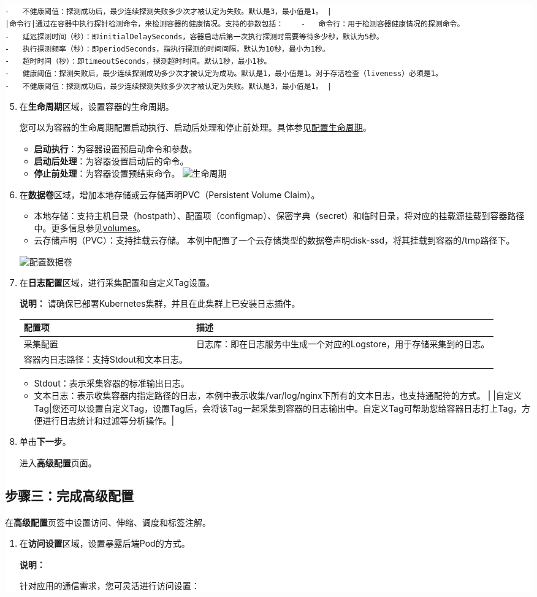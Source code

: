     -   不健康阈值：探测成功后，最少连续探测失败多少次才被认定为失败。默认是3，最小值是1。 |
    |命令行|通过在容器中执行探针检测命令，来检测容器的健康情况。支持的参数包括：    -   命令行：用于检测容器健康情况的探测命令。
    -   延迟探测时间（秒）：即initialDelaySeconds，容器启动后第一次执行探测时需要等待多少秒，默认为5秒。
    -   执行探测频率（秒）：即periodSeconds，指执行探测的时间间隔，默认为10秒，最小为1秒。
    -   超时时间（秒）：即timeoutSeconds，探测超时时间。默认1秒，最小1秒。
    -   健康阈值：探测失败后，最少连续探测成功多少次才被认定为成功。默认是1，最小值是1。对于存活检查（liveness）必须是1。
    -   不健康阈值：探测成功后，最少连续探测失败多少次才被认定为失败。默认是3，最小值是1。 |

5.  在**生命周期**区域，设置容器的生命周期。

    您可以为容器的生命周期配置启动执行、启动后处理和停止前处理。具体参见[配置生命周期](https://kubernetes.io/docs/tasks/configure-pod-container/attach-handler-lifecycle-event/)。

    -   **启动执行**：为容器设置预启动命令和参数。
    -   **启动后处理**：为容器设置启动后的命令。
    -   **停止前处理**：为容器设置预结束命令。
    ![生命周期](https://static-aliyun-doc.oss-accelerate.aliyuncs.com/assets/img/zh-CN/7975659951/p134220.png)

6.  在**数据卷**区域，增加本地存储或云存储声明PVC（Persistent Volume Claim）。

    -   本地存储：支持主机目录（hostpath）、配置项（configmap）、保密字典（secret）和临时目录，将对应的挂载源挂载到容器路径中。更多信息参见[volumes](https://kubernetes.io/docs/concepts/storage/volumes/?spm=0.0.0.0.8VJbrE)。
    -   云存储声明（PVC）：支持挂载云存储。
    本例中配置了一个云存储类型的数据卷声明disk-ssd，将其挂载到容器的/tmp路径下。

    ![配置数据卷](https://static-aliyun-doc.oss-accelerate.aliyuncs.com/assets/img/zh-CN/3506659951/p12307.png)

7.  在**日志配置**区域，进行采集配置和自定义Tag设置。

    **说明：** 请确保已部署Kubernetes集群，并且在此集群上已安装日志插件。

    |配置项|描述|
    |---|--|
    |采集配置|日志库：即在日志服务中生成一个对应的Logstore，用于存储采集到的日志。|
    |容器内日志路径：支持Stdout和文本日志。

    -   Stdout：表示采集容器的标准输出日志。
    -   文本日志：表示收集容器内指定路径的日志，本例中表示收集/var/log/nginx下所有的文本日志，也支持通配符的方式。 |
    |自定义Tag|您还可以设置自定义Tag，设置Tag后，会将该Tag一起采集到容器的日志输出中。自定义Tag可帮助您给容器日志打上Tag，方便进行日志统计和过滤等分析操作。|

8.  单击**下一步**。

    进入**高级配置**页面。


## 步骤三：完成高级配置

在**高级配置**页签中设置访问、伸缩、调度和标签注解。

1.  在**访问设置**区域，设置暴露后端Pod的方式。

    **说明：**

    针对应用的通信需求，您可灵活进行访问设置：
